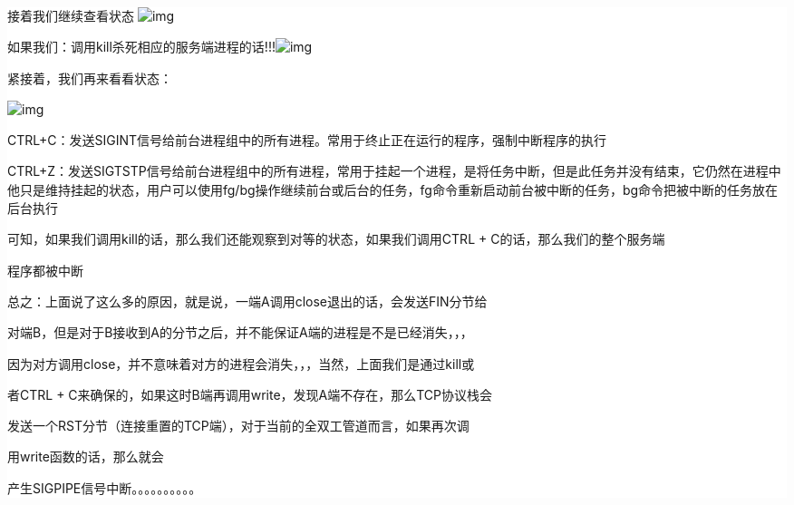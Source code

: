 接着我们继续查看状态
![img](https://img-blog.csdn.net/20160704202932424?watermark/2/text/aHR0cDovL2Jsb2cuY3Nkbi5uZXQv/font/5a6L5L2T/fontsize/400/fill/I0JBQkFCMA==/dissolve/70/gravity/Center)



如果我们：调用kill杀死相应的服务端进程的话!!!![img](https://img-blog.csdn.net/20160704203129519?watermark/2/text/aHR0cDovL2Jsb2cuY3Nkbi5uZXQv/font/5a6L5L2T/fontsize/400/fill/I0JBQkFCMA==/dissolve/70/gravity/Center)

紧接着，我们再来看看状态：

![img](https://img-blog.csdn.net/20160704203208958?watermark/2/text/aHR0cDovL2Jsb2cuY3Nkbi5uZXQv/font/5a6L5L2T/fontsize/400/fill/I0JBQkFCMA==/dissolve/70/gravity/Center)





CTRL+C：发送SIGINT信号给前台进程组中的所有进程。常用于终止正在运行的程序，强制中断程序的执行

CTRL+Z：发送SIGTSTP信号给前台进程组中的所有进程，常用于挂起一个进程，是将任务中断，但是此任务并没有结束，它仍然在进程中他只是维持挂起的状态，用户可以使用fg/bg操作继续前台或后台的任务，fg命令重新启动前台被中断的任务，bg命令把被中断的任务放在后台执行



可知，如果我们调用kill的话，那么我们还能观察到对等的状态，如果我们调用CTRL + C的话，那么我们的整个服务端

程序都被中断





总之：上面说了这么多的原因，就是说，一端A调用close退出的话，会发送FIN分节给

对端B，但是对于B接收到A的分节之后，并不能保证A端的进程是不是已经消失，，，

因为对方调用close，并不意味着对方的进程会消失，，，当然，上面我们是通过kill或

者CTRL + C来确保的，如果这时B端再调用write，发现A端不存在，那么TCP协议栈会

发送一个RST分节（连接重置的TCP端），对于当前的全双工管道而言，如果再次调

用write函数的话，那么就会

产生SIGPIPE信号中断。。。。。。。。。。